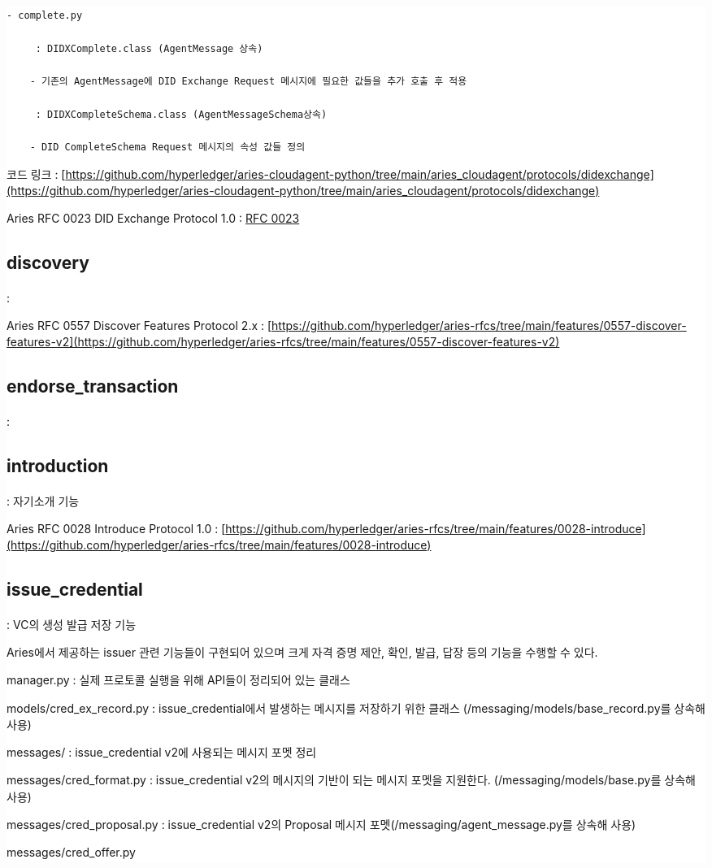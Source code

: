     - complete.py
        
         : DIDXComplete.class (AgentMessage 상속)
        
        - 기존의 AgentMessage에 DID Exchange Request 메시지에 필요한 값들을 추가 호출 후 적용
        
         : DIDXCompleteSchema.class (AgentMessageSchema상속)
        
        - DID CompleteSchema Request 메시지의 속성 값들 정의
        
    

코드 링크 : [https://github.com/hyperledger/aries-cloudagent-python/tree/main/aries_cloudagent/protocols/didexchange](https://github.com/hyperledger/aries-cloudagent-python/tree/main/aries_cloudagent/protocols/didexchange)

Aries RFC 0023 DID Exchange Protocol 1.0 : [RFC 0023](https://github.com/hyperledger/aries-rfcs/tree/main/features/0023-did-exchange)

## discovery

 :

Aries RFC 0557 Discover Features Protocol 2.x : [https://github.com/hyperledger/aries-rfcs/tree/main/features/0557-discover-features-v2](https://github.com/hyperledger/aries-rfcs/tree/main/features/0557-discover-features-v2)

## endorse_transaction

 :

## introduction

 : 자기소개 기능

Aries RFC 0028 Introduce Protocol 1.0 : [https://github.com/hyperledger/aries-rfcs/tree/main/features/0028-introduce](https://github.com/hyperledger/aries-rfcs/tree/main/features/0028-introduce)

## issue_credential

 : VC의 생성 발급 저장 기능

Aries에서 제공하는 issuer 관련 기능들이 구현되어 있으며 크게 자격 증명 제안, 확인, 발급, 답장 등의 기능을 수행할 수 있다.

manager.py : 실제 프로토콜 실행을 위해 API들이 정리되어 있는 클래스

models/cred_ex_record.py : issue_credential에서 발생하는 메시지를 저장하기 위한 클래스 (/messaging/models/base_record.py를 상속해 사용)

messages/ : issue_credential v2에 사용되는 메시지 포멧 정리 

messages/cred_format.py : issue_credential v2의 메시지의 기반이 되는 메시지 포멧을 지원한다. (/messaging/models/base.py를 상속해 사용)

messages/cred_proposal.py : issue_credential v2의 Proposal 메시지 포멧(/messaging/agent_message.py를 상속해 사용)

messages/cred_offer.py
